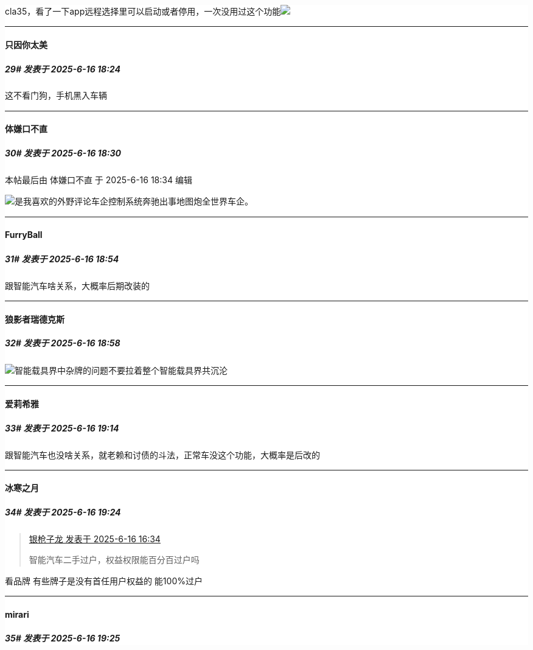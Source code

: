 cla35，看了一下app远程选择里可以启动或者停用，一次没用过这个功能<img src="https://static.stage1st.com/image/smiley/face2017/001.png" referrerpolicy="no-referrer">

*****

####  只因你太美  
##### 29#       发表于 2025-6-16 18:24

这不看门狗，手机黑入车辆

*****

####  体嫌口不直  
##### 30#       发表于 2025-6-16 18:30

 本帖最后由 体嫌口不直 于 2025-6-16 18:34 编辑 

<img src="https://static.stage1st.com/image/smiley/face2017/048.png" referrerpolicy="no-referrer">是我喜欢的外野评论车企控制系统奔驰出事地图炮全世界车企。

*****

####  FurryBall  
##### 31#       发表于 2025-6-16 18:54

跟智能汽车啥关系，大概率后期改装的

*****

####  狼影者瑞德克斯  
##### 32#       发表于 2025-6-16 18:58

<img src="https://static.stage1st.com/image/smiley/face2017/067.png" referrerpolicy="no-referrer">智能载具界中杂牌的问题不要拉着整个智能载具界共沉沦

*****

####  爱莉希雅  
##### 33#       发表于 2025-6-16 19:14

跟智能汽车也没啥关系，就老赖和讨债的斗法，正常车没这个功能，大概率是后改的

*****

####  冰寒之月  
##### 34#       发表于 2025-6-16 19:24

<blockquote><a href="httphttps://stage1st.com/2b/forum.php?mod=redirect&amp;goto=findpost&amp;pid=67948590&amp;ptid=2254005" target="_blank">银枪子龙 发表于 2025-6-16 16:34</a>

智能汽车二手过户，权益权限能百分百过户吗</blockquote>
看品牌 有些牌子是没有首任用户权益的 能100%过户

*****

####  mirari  
##### 35#       发表于 2025-6-16 19:25
